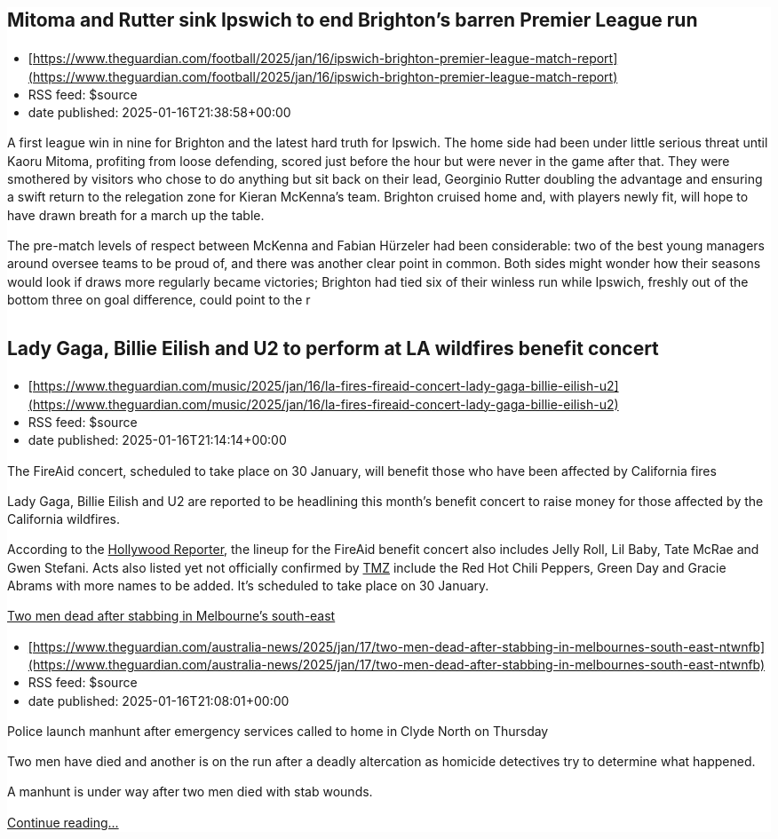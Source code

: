 ## Mitoma and Rutter sink Ipswich to end Brighton’s barren Premier League run
 - [https://www.theguardian.com/football/2025/jan/16/ipswich-brighton-premier-league-match-report](https://www.theguardian.com/football/2025/jan/16/ipswich-brighton-premier-league-match-report)
 - RSS feed: $source
 - date published: 2025-01-16T21:38:58+00:00

<p>A first league win in nine for Brighton and the latest hard truth for Ipswich. The home side had been under little serious threat until Kaoru Mitoma, profiting from loose defending, scored just before the hour but were never in the game after that. They were smothered by visitors who chose to do anything but sit back on their lead, Georginio Rutter doubling the advantage and ensuring a swift return to the relegation zone for Kieran McKenna’s team. Brighton cruised home and, with players newly fit, will hope to have drawn breath for a march up the table.</p><p>The pre-match levels of respect between McKenna and Fabian Hürzeler had been considerable: two of the best young managers around oversee teams to be proud of, and there was another clear point in common. Both sides might wonder how their seasons would look if draws more regularly became victories; Brighton had tied six of their winless run while Ipswich, freshly out of the bottom three on goal difference, could point to the r

## Lady Gaga, Billie Eilish and U2 to perform at LA wildfires benefit concert
 - [https://www.theguardian.com/music/2025/jan/16/la-fires-fireaid-concert-lady-gaga-billie-eilish-u2](https://www.theguardian.com/music/2025/jan/16/la-fires-fireaid-concert-lady-gaga-billie-eilish-u2)
 - RSS feed: $source
 - date published: 2025-01-16T21:14:14+00:00

<p>The FireAid concert, scheduled to take place on 30 January, will benefit those who have been affected by California fires</p><p>Lady Gaga, Billie Eilish and U2 are reported to be headlining this month’s benefit concert to raise money for those affected by the California wildfires.</p><p>According to the <a href="https://www.hollywoodreporter.com/news/music-news/billie-eilish-lady-gaga-jelly-roll-perform-fireaid-benefit-concert-la-wildfire-1236110950/">Hollywood Reporter</a>, the lineup for the FireAid benefit concert also includes Jelly Roll, Lil Baby, Tate McRae and Gwen Stefani. Acts also listed yet not officially confirmed by <a href="https://www.tmz.com/2025/01/16/los-angeles-wildfire-fireaid-concert-features-lady-gaga-billie-eilish-and-red-hot-chili-peppers/">TMZ</a> include the Red Hot Chili Peppers, Green Day and Gracie Abrams with more names to be added. It’s scheduled to take place on 30 January.</p> <a href="https://www.theguardian.com/music/2025/jan/16/la-fires-fireaid-

## Two men dead after stabbing in Melbourne’s south-east
 - [https://www.theguardian.com/australia-news/2025/jan/17/two-men-dead-after-stabbing-in-melbournes-south-east-ntwnfb](https://www.theguardian.com/australia-news/2025/jan/17/two-men-dead-after-stabbing-in-melbournes-south-east-ntwnfb)
 - RSS feed: $source
 - date published: 2025-01-16T21:08:01+00:00

<p>Police launch manhunt after emergency services called to home in Clyde North on Thursday</p><p>Two men have died and another is on the run after a deadly altercation as homicide detectives try to determine what happened.</p><p>A manhunt is under way after two men died with stab wounds.</p> <a href="https://www.theguardian.com/australia-news/2025/jan/17/two-men-dead-after-stabbing-in-melbournes-south-east-ntwnfb">Continue reading...</a>
